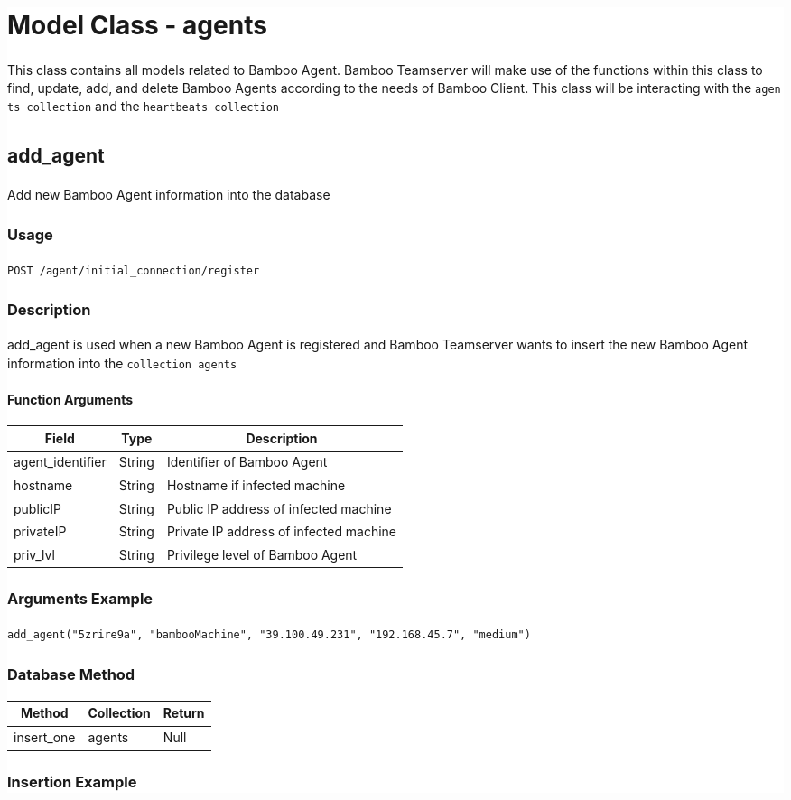 



# Model Class - agents

This class contains all models related to Bamboo Agent. Bamboo Teamserver will make use of the functions within this class to find, update, add, and delete Bamboo Agents according to the needs of Bamboo Client. This class will be interacting with the `agents collection` and the `heartbeats collection`



## add_agent

Add new Bamboo Agent information into the database

### Usage

```
POST /agent/initial_connection/register
```

### Description

add_agent is used when a new Bamboo Agent is registered and Bamboo Teamserver wants to insert the new Bamboo Agent information into the `collection agents`

#### Function Arguments

|Field|Type|Description|
|-----|----|-----------|
|agent_identifier|String|Identifier of Bamboo Agent|
|hostname|String|Hostname if infected machine|
|publicIP|String|Public IP address of infected machine|
|privateIP|String|Private IP address of infected machine|
|priv_lvl|String|Privilege level of Bamboo Agent|

### Arguments Example

```
add_agent("5zrire9a", "bambooMachine", "39.100.49.231", "192.168.45.7", "medium")
```

### Database Method

|Method|Collection|Return|
|------|----------|------|
|insert_one|agents|Null|

### Insertion Example
